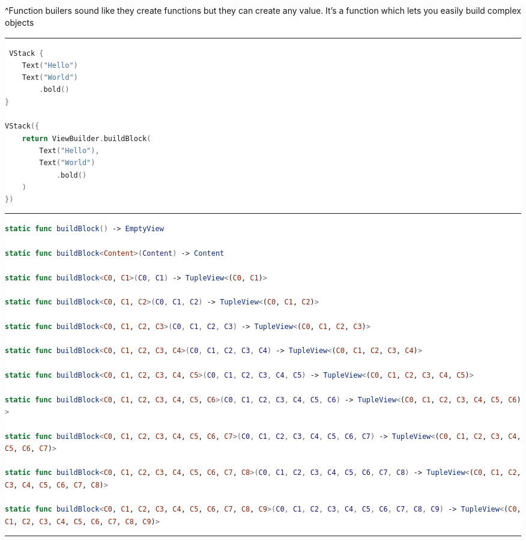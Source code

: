 ^Function builers sound like they create functions but they can create any value. It’s a function which lets you easily build complex objects

---

```Swift
 VStack {
    Text("Hello")
    Text("World")
        .bold()
}

VStack({
    return ViewBuilder.buildBlock(
        Text("Hello"),
        Text("World")
            .bold()
    )
})
```

---

```Swift
static func buildBlock() -> EmptyView

static func buildBlock<Content>(Content) -> Content

static func buildBlock<C0, C1>(C0, C1) -> TupleView<(C0, C1)>

static func buildBlock<C0, C1, C2>(C0, C1, C2) -> TupleView<(C0, C1, C2)>

static func buildBlock<C0, C1, C2, C3>(C0, C1, C2, C3) -> TupleView<(C0, C1, C2, C3)>

static func buildBlock<C0, C1, C2, C3, C4>(C0, C1, C2, C3, C4) -> TupleView<(C0, C1, C2, C3, C4)>

static func buildBlock<C0, C1, C2, C3, C4, C5>(C0, C1, C2, C3, C4, C5) -> TupleView<(C0, C1, C2, C3, C4, C5)>

static func buildBlock<C0, C1, C2, C3, C4, C5, C6>(C0, C1, C2, C3, C4, C5, C6) -> TupleView<(C0, C1, C2, C3, C4, C5, C6)>

static func buildBlock<C0, C1, C2, C3, C4, C5, C6, C7>(C0, C1, C2, C3, C4, C5, C6, C7) -> TupleView<(C0, C1, C2, C3, C4, C5, C6, C7)>

static func buildBlock<C0, C1, C2, C3, C4, C5, C6, C7, C8>(C0, C1, C2, C3, C4, C5, C6, C7, C8) -> TupleView<(C0, C1, C2, C3, C4, C5, C6, C7, C8)>

static func buildBlock<C0, C1, C2, C3, C4, C5, C6, C7, C8, C9>(C0, C1, C2, C3, C4, C5, C6, C7, C8, C9) -> TupleView<(C0, C1, C2, C3, C4, C5, C6, C7, C8, C9)>
```

---
